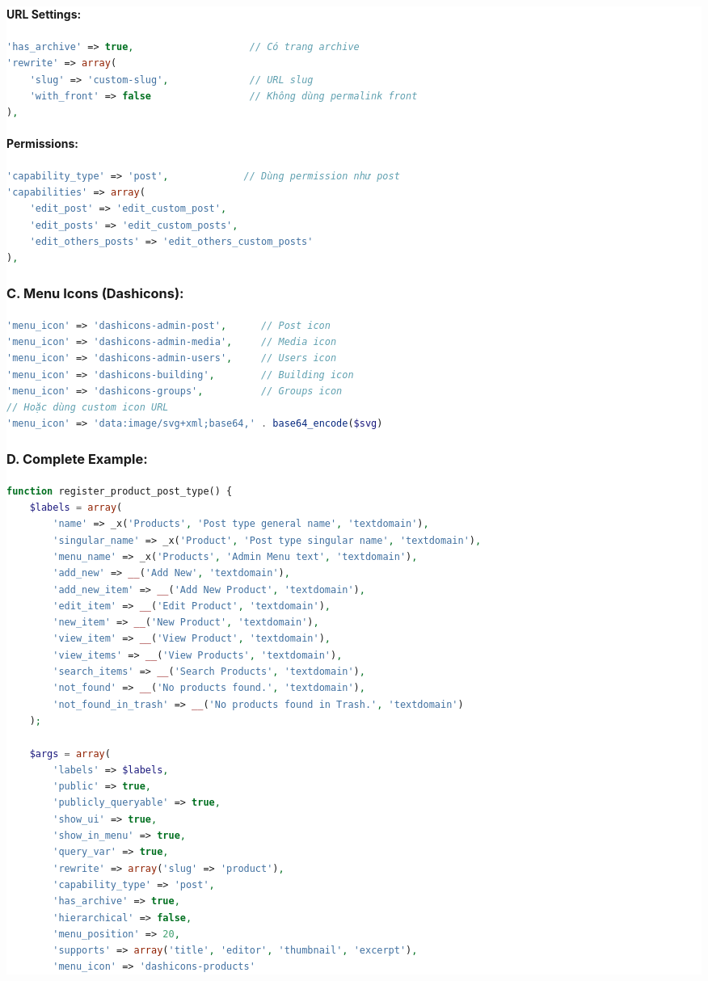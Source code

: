 #### URL Settings:

```php
'has_archive' => true,                    // Có trang archive
'rewrite' => array(
    'slug' => 'custom-slug',              // URL slug
    'with_front' => false                 // Không dùng permalink front
),
```

#### Permissions:

```php
'capability_type' => 'post',             // Dùng permission như post
'capabilities' => array(
    'edit_post' => 'edit_custom_post',
    'edit_posts' => 'edit_custom_posts',
    'edit_others_posts' => 'edit_others_custom_posts'
),
```

### C. Menu Icons (Dashicons):

```php
'menu_icon' => 'dashicons-admin-post',      // Post icon
'menu_icon' => 'dashicons-admin-media',     // Media icon
'menu_icon' => 'dashicons-admin-users',     // Users icon
'menu_icon' => 'dashicons-building',        // Building icon
'menu_icon' => 'dashicons-groups',          // Groups icon
// Hoặc dùng custom icon URL
'menu_icon' => 'data:image/svg+xml;base64,' . base64_encode($svg)
```

### D. Complete Example:

```php
function register_product_post_type() {
    $labels = array(
        'name' => _x('Products', 'Post type general name', 'textdomain'),
        'singular_name' => _x('Product', 'Post type singular name', 'textdomain'),
        'menu_name' => _x('Products', 'Admin Menu text', 'textdomain'),
        'add_new' => __('Add New', 'textdomain'),
        'add_new_item' => __('Add New Product', 'textdomain'),
        'edit_item' => __('Edit Product', 'textdomain'),
        'new_item' => __('New Product', 'textdomain'),
        'view_item' => __('View Product', 'textdomain'),
        'view_items' => __('View Products', 'textdomain'),
        'search_items' => __('Search Products', 'textdomain'),
        'not_found' => __('No products found.', 'textdomain'),
        'not_found_in_trash' => __('No products found in Trash.', 'textdomain')
    );

    $args = array(
        'labels' => $labels,
        'public' => true,
        'publicly_queryable' => true,
        'show_ui' => true,
        'show_in_menu' => true,
        'query_var' => true,
        'rewrite' => array('slug' => 'product'),
        'capability_type' => 'post',
        'has_archive' => true,
        'hierarchical' => false,
        'menu_position' => 20,
        'supports' => array('title', 'editor', 'thumbnail', 'excerpt'),
        'menu_icon' => 'dashicons-products'
```